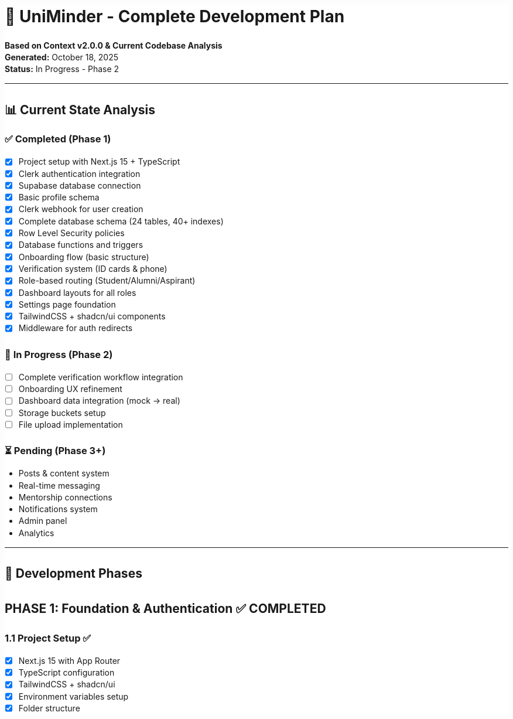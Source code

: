 # 🚀 UniMinder - Complete Development Plan
**Based on Context v2.0.0 & Current Codebase Analysis**  
**Generated:** October 18, 2025  
**Status:** In Progress - Phase 2

---

## 📊 Current State Analysis

### ✅ **Completed (Phase 1)**
- [x] Project setup with Next.js 15 + TypeScript
- [x] Clerk authentication integration
- [x] Supabase database connection
- [x] Basic profile schema
- [x] Clerk webhook for user creation
- [x] Complete database schema (24 tables, 40+ indexes)
- [x] Row Level Security policies
- [x] Database functions and triggers
- [x] Onboarding flow (basic structure)
- [x] Verification system (ID cards & phone)
- [x] Role-based routing (Student/Alumni/Aspirant)
- [x] Dashboard layouts for all roles
- [x] Settings page foundation
- [x] TailwindCSS + shadcn/ui components
- [x] Middleware for auth redirects

### 🚧 **In Progress (Phase 2)**
- [ ] Complete verification workflow integration
- [ ] Onboarding UX refinement
- [ ] Dashboard data integration (mock → real)
- [ ] Storage buckets setup
- [ ] File upload implementation

### ⏳ **Pending (Phase 3+)**
- Posts & content system
- Real-time messaging
- Mentorship connections
- Notifications system
- Admin panel
- Analytics

---

## 🎯 Development Phases

## **PHASE 1: Foundation & Authentication** ✅ **COMPLETED**

### 1.1 Project Setup ✅
- [x] Next.js 15 with App Router
- [x] TypeScript configuration
- [x] TailwindCSS + shadcn/ui
- [x] Environment variables setup
- [x] Folder structure
